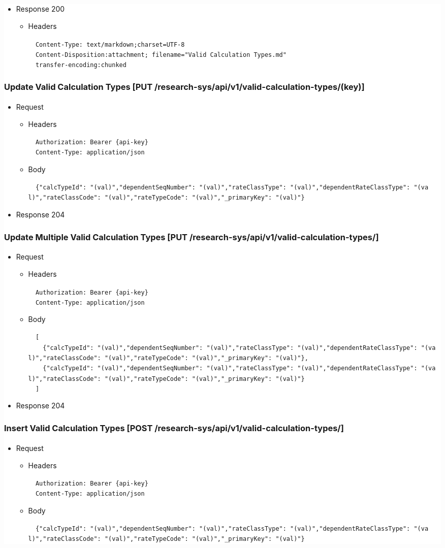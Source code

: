 + Response 200
    + Headers

            Content-Type: text/markdown;charset=UTF-8
            Content-Disposition:attachment; filename="Valid Calculation Types.md"
            transfer-encoding:chunked


### Update Valid Calculation Types [PUT /research-sys/api/v1/valid-calculation-types/(key)]

+ Request

    + Headers

            Authorization: Bearer {api-key}   
            Content-Type: application/json

    + Body
    
            {"calcTypeId": "(val)","dependentSeqNumber": "(val)","rateClassType": "(val)","dependentRateClassType": "(val)","rateClassCode": "(val)","rateTypeCode": "(val)","_primaryKey": "(val)"}
			
+ Response 204

### Update Multiple Valid Calculation Types [PUT /research-sys/api/v1/valid-calculation-types/]

+ Request

    + Headers

            Authorization: Bearer {api-key}   
            Content-Type: application/json

    + Body
    
            [
              {"calcTypeId": "(val)","dependentSeqNumber": "(val)","rateClassType": "(val)","dependentRateClassType": "(val)","rateClassCode": "(val)","rateTypeCode": "(val)","_primaryKey": "(val)"},
              {"calcTypeId": "(val)","dependentSeqNumber": "(val)","rateClassType": "(val)","dependentRateClassType": "(val)","rateClassCode": "(val)","rateTypeCode": "(val)","_primaryKey": "(val)"}
            ]
			
+ Response 204

### Insert Valid Calculation Types [POST /research-sys/api/v1/valid-calculation-types/]

+ Request

    + Headers

            Authorization: Bearer {api-key}   
            Content-Type: application/json

    + Body
    
            {"calcTypeId": "(val)","dependentSeqNumber": "(val)","rateClassType": "(val)","dependentRateClassType": "(val)","rateClassCode": "(val)","rateTypeCode": "(val)","_primaryKey": "(val)"}
			